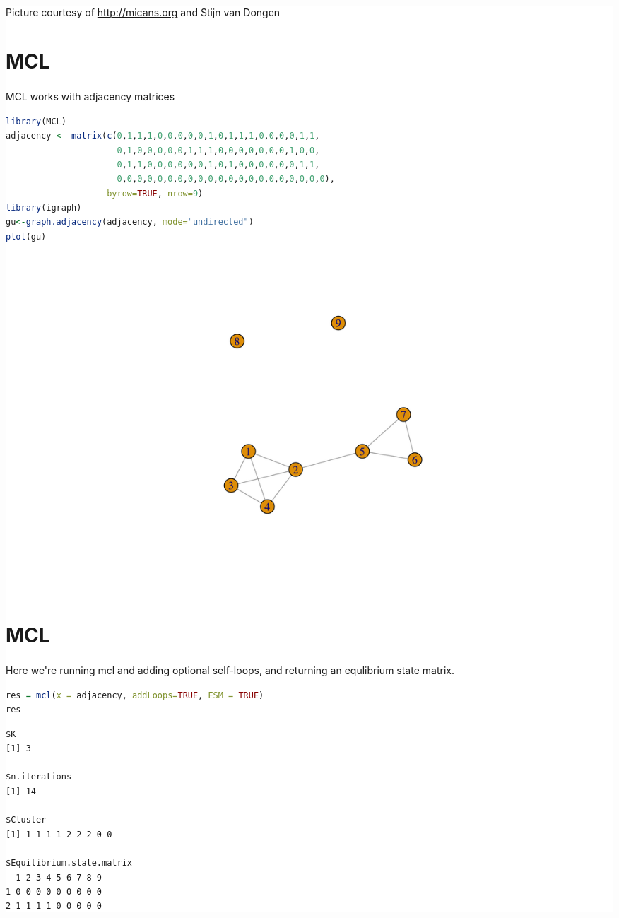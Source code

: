 Picture courtesy of http://micans.org and Stijn van Dongen

MCL
===
MCL works with adjacency matrices

```r
library(MCL)
adjacency <- matrix(c(0,1,1,1,0,0,0,0,0,1,0,1,1,1,0,0,0,0,1,1,
                      0,1,0,0,0,0,0,1,1,1,0,0,0,0,0,0,0,1,0,0,
                      0,1,1,0,0,0,0,0,0,1,0,1,0,0,0,0,0,0,1,1,
                      0,0,0,0,0,0,0,0,0,0,0,0,0,0,0,0,0,0,0,0,0),
                    byrow=TRUE, nrow=9)
library(igraph)
gu<-graph.adjacency(adjacency, mode="undirected")
plot(gu)
```

<img src="Clustering-figure/unnamed-chunk-34-1.png" title="plot of chunk unnamed-chunk-34" alt="plot of chunk unnamed-chunk-34" width="900px" />

MCL
===
Here we're running mcl and adding optional self-loops, and returning an equlibrium state matrix.

```r
res = mcl(x = adjacency, addLoops=TRUE, ESM = TRUE)
res
```

```
$K
[1] 3

$n.iterations
[1] 14

$Cluster
[1] 1 1 1 1 2 2 2 0 0

$Equilibrium.state.matrix
  1 2 3 4 5 6 7 8 9
1 0 0 0 0 0 0 0 0 0
2 1 1 1 1 0 0 0 0 0
```